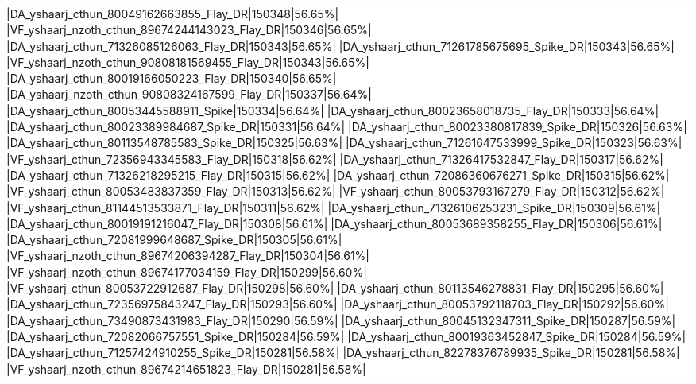 |DA_yshaarj_cthun_80049162663855_Flay_DR|150348|56.65%|
|VF_yshaarj_nzoth_cthun_89674244143023_Flay_DR|150346|56.65%|
|DA_yshaarj_cthun_71326085126063_Flay_DR|150343|56.65%|
|DA_yshaarj_cthun_71261785675695_Spike_DR|150343|56.65%|
|VF_yshaarj_nzoth_cthun_90808181569455_Flay_DR|150343|56.65%|
|DA_yshaarj_cthun_80019166050223_Flay_DR|150340|56.65%|
|DA_yshaarj_nzoth_cthun_90808324167599_Flay_DR|150337|56.64%|
|DA_yshaarj_cthun_80053445588911_Spike|150334|56.64%|
|DA_yshaarj_cthun_80023658018735_Flay_DR|150333|56.64%|
|DA_yshaarj_cthun_80023389984687_Spike_DR|150331|56.64%|
|DA_yshaarj_cthun_80023380817839_Spike_DR|150326|56.63%|
|DA_yshaarj_cthun_80113548785583_Spike_DR|150325|56.63%|
|DA_yshaarj_cthun_71261647533999_Spike_DR|150323|56.63%|
|VF_yshaarj_cthun_72356943345583_Flay_DR|150318|56.62%|
|DA_yshaarj_cthun_71326417532847_Flay_DR|150317|56.62%|
|DA_yshaarj_cthun_71326218295215_Flay_DR|150315|56.62%|
|DA_yshaarj_cthun_72086360676271_Spike_DR|150315|56.62%|
|VF_yshaarj_cthun_80053483837359_Flay_DR|150313|56.62%|
|VF_yshaarj_cthun_80053793167279_Flay_DR|150312|56.62%|
|VF_yshaarj_cthun_81144513533871_Flay_DR|150311|56.62%|
|DA_yshaarj_cthun_71326106253231_Spike_DR|150309|56.61%|
|DA_yshaarj_cthun_80019191216047_Flay_DR|150308|56.61%|
|DA_yshaarj_cthun_80053689358255_Flay_DR|150306|56.61%|
|DA_yshaarj_cthun_72081999648687_Spike_DR|150305|56.61%|
|VF_yshaarj_nzoth_cthun_89674206394287_Flay_DR|150304|56.61%|
|VF_yshaarj_nzoth_cthun_89674177034159_Flay_DR|150299|56.60%|
|VF_yshaarj_cthun_80053722912687_Flay_DR|150298|56.60%|
|DA_yshaarj_cthun_80113546278831_Flay_DR|150295|56.60%|
|DA_yshaarj_cthun_72356975843247_Flay_DR|150293|56.60%|
|DA_yshaarj_cthun_80053792118703_Flay_DR|150292|56.60%|
|DA_yshaarj_cthun_73490873431983_Flay_DR|150290|56.59%|
|DA_yshaarj_cthun_80045132347311_Spike_DR|150287|56.59%|
|DA_yshaarj_cthun_72082066757551_Spike_DR|150284|56.59%|
|DA_yshaarj_cthun_80019363452847_Spike_DR|150284|56.59%|
|DA_yshaarj_cthun_71257424910255_Spike_DR|150281|56.58%|
|DA_yshaarj_cthun_82278376789935_Spike_DR|150281|56.58%|
|VF_yshaarj_nzoth_cthun_89674214651823_Flay_DR|150281|56.58%|